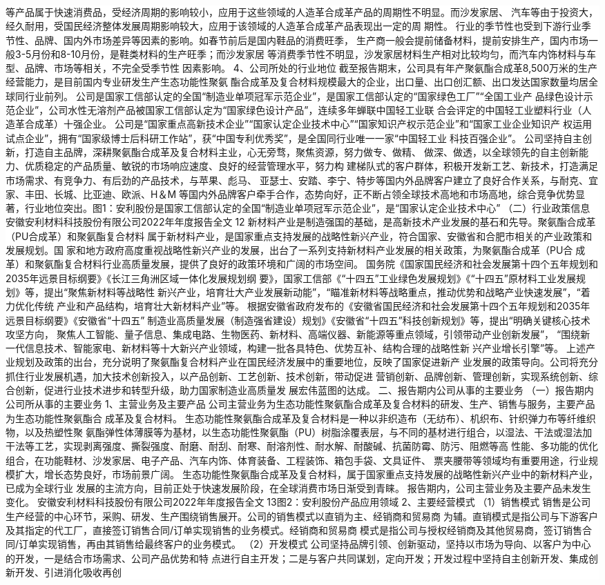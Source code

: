 等产品属于快速消费品，受经济周期的影响较小，应用于这些领域的人造革合成革产品的周期性不明显。而沙发家居、
汽车等由于投资大，经久耐用，受国民经济整体发展周期影响较大，应用于该领域的人造革合成革产品表现出一定的周
期性。
行业的季节性也受到下游行业季节性、品牌、国内外市场差异等因素的影响。如春节前后是国内鞋品的消费旺季，
生产商一般会提前储备材料，提前安排生产，国内市场一般3-5月份和8-10月份，是鞋类材料的生产旺季；而沙发家居
等消费季节性不明显，沙发家居材料生产相对比较均匀，而汽车内饰材料与车型、品牌、市场等相关，不完全受季节性
因素影响。
4、公司所处的行业地位
截至报告期末，公司具有年产聚氨酯合成革8,500万米的生产经营能力，是目前国内专业研发生产生态功能性聚氨
酯合成革及复合材料规模最大的企业，出口量、出口创汇额、出口发达国家数量均居全球同行业前列。
公司是国家工信部认定的全国“制造业单项冠军示范企业”，是国家工信部认定的“国家绿色工厂”“全国工业产
品绿色设计示范企业”，公司水性无溶剂产品被国家工信部认定为“国家绿色设计产品”，连续多年蝉联中国轻工业联
合会评定的中国轻工业塑料行业（人造革合成革）十强企业。
公司是“国家重点高新技术企业”“国家认定企业技术中心”“国家知识产权示范企业”和“国家工业企业知识产
权运用试点企业”，拥有“国家级博士后科研工作站”，获“中国专利优秀奖”，是全国同行业唯一一家“中国轻工业
科技百强企业”。
公司坚持自主创新，打造自主品牌，深耕聚氨酯合成革及复合材料主业，心无旁骛，聚焦资源，努力做专、做精、
做深、做透，以全球领先的自主创新能力、优质稳定的产品质量、敏锐的市场响应速度、良好的经营管理水平，努力构
建梯队式的客户群体，积极开发新工艺、新技术，打造满足市场需求、有竞争力、有后劲的产品技术，与苹果、彪马、
亚瑟士、安踏、李宁、特步等国内外品牌客户建立了良好合作关系，与耐克、宜家、丰田、长城、比亚迪、欧派、H＆M
等国内外品牌客户牵手合作，态势向好，正不断占领全球技术高地和市场高地，综合竞争优势显著，行业地位突出。图1：安利股份是国家工信部认定的全国“制造业单项冠军示范企业”，是“国家认定企业技术中心”
（二）行业政策信息
安徽安利材料科技股份有限公司2022年年度报告全文
12
新材料产业是制造强国的基础，是高新技术产业发展的基石和先导。聚氨酯合成革（PU合成革）和聚氨酯复合材料
属于新材料产业，是国家重点支持发展的战略性新兴产业，符合国家、安徽省和合肥市相关的产业政策和发展规划。国
家和地方政府高度重视战略性新兴产业的发展，出台了一系列支持新材料产业发展的相关政策，为聚氨酯合成革（PU合
成革）和聚氨酯复合材料行业高质量发展，提供了良好的政策环境和广阔的市场空间。
国务院《国家国民经济和社会发展第十四个五年规划和2035年远景目标纲要》《长江三角洲区域一体化发展规划纲
要》，国家工信部《“十四五”工业绿色发展规划》《“十四五”原材料工业发展规划》等，提出“聚焦新材料等战略性
新兴产业，培育壮大产业发展新动能”，“瞄准新材料等战略重点，推动优势和战略产业快速发展”，“着力优化传统
产业和产品结构，培育壮大新材料产业”等。
根据安徽省政府发布的《安徽省国民经济和社会发展第十四个五年规划和2035年远景目标纲要》《安徽省“十四五”
制造业高质量发展（制造强省建设）规划》《安徽省“十四五”科技创新规划》等，提出“明确关键核心技术攻坚方向，
聚焦人工智能、量子信息、集成电路、生物医药、新材料、高端仪器、新能源等重点领域，引领带动产业创新发展”，
“围绕新一代信息技术、智能家电、新材料等十大新兴产业领域，构建一批各具特色、优势互补、结构合理的战略性新
兴产业增长引擎”等。
上述产业规划及政策的出台，充分说明了聚氨酯复合材料产业在国民经济发展中的重要地位，反映了国家促进新产
业发展的政策导向。公司将充分抓住行业发展机遇，加大技术创新投入，以产品创新、工艺创新、技术创新，带动促进
营销创新、品牌创新、管理创新，实现系统创新、综合创新，促进行业技术进步和转型升级，助力国家制造业高质量发
展宏伟蓝图的达成。
二、报告期内公司从事的主要业务
（一）报告期内公司所从事的主要业务
1、主营业务及主要产品
公司主营业务为生态功能性聚氨酯合成革及复合材料的研发、生产、销售与服务，主要产品为生态功能性聚氨酯合
成革及复合材料。
生态功能性聚氨酯合成革及复合材料是一种以非织造布（无纺布）、机织布、针织弹力布等纤维织物，以及热塑性聚
氨酯弹性体薄膜等为基材，以生态功能性聚氨酯（PU）树脂涂覆表层，与不同的基材进行组合，以湿法、干法或湿法加
干法等工艺，实现剥离强度、撕裂强度、耐磨、耐刮、耐寒、耐溶剂性、耐水解、耐酸碱、抗菌防霉、防污、阻燃等高
性能、多功能的优化组合，在功能鞋材、沙发家居、电子产品、汽车内饰、体育装备、工程装饰、箱包手袋、文具证件、
票夹腰带等领域均有重要用途，行业规模扩大，增长态势良好，市场前景广阔。
生态功能性聚氨酯合成革及复合材料，属于国家重点支持发展的战略性新兴产业中的新材料产业，已成为全球行业
发展的主流方向，目前正处于快速发展阶段，在全球消费市场日渐受到青睐。
报告期内，公司主营业务及主要产品未发生变化。
安徽安利材料科技股份有限公司2022年年度报告全文
13图2：安利股份产品应用领域
2、主要经营模式
（1）销售模式
销售是公司生产经营的中心环节，采购、研发、生产围绕销售展开。公司的销售模式以直销为主、经销商和贸易商
为辅。直销模式是指公司与下游客户及其指定的代工厂，直接签订销售合同/订单实现销售的业务模式。经销商和贸易商
模式是指公司与授权经销商及其他贸易商，签订销售合同/订单实现销售，再由其销售给最终客户的业务模式。
（2）开发模式
公司坚持品牌引领、创新驱动，坚持以市场为导向、以客户为中心的开发，一是结合市场需求、公司产品优势和特
点进行自主开发；二是与客户共同谋划，定向开发；开发过程中坚持自主创新开发、集成创新开发、引进消化吸收再创